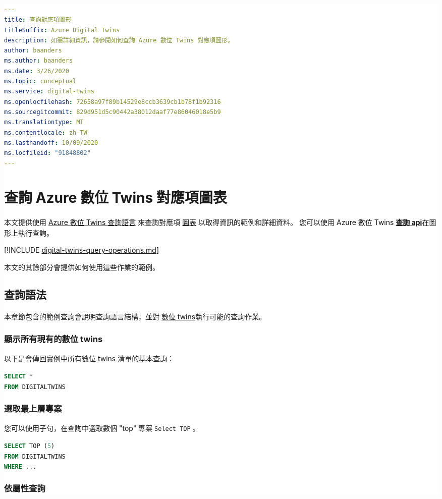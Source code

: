 ```yaml
---
title: 查詢對應項圖形
titleSuffix: Azure Digital Twins
description: 如需詳細資訊，請參閱如何查詢 Azure 數位 Twins 對應項圖形。
author: baanders
ms.author: baanders
ms.date: 3/26/2020
ms.topic: conceptual
ms.service: digital-twins
ms.openlocfilehash: 72658a97f89b14529e8ccb3639cb1b78f1b92316
ms.sourcegitcommit: 829d951d5c90442a38012daaf77e86046018e5b9
ms.translationtype: MT
ms.contentlocale: zh-TW
ms.lasthandoff: 10/09/2020
ms.locfileid: "91848802"
---
```

# <a name="query-the-azure-digital-twins-twin-graph"></a>查詢 Azure 數位 Twins 對應項圖表

本文提供使用 [Azure 數位 Twins 查詢語言](concepts-query-language.md) 來查詢對應項 [圖表](concepts-twins-graph.md) 以取得資訊的範例和詳細資料。 您可以使用 Azure 數位 Twins [**查詢 api**](how-to-use-apis-sdks.md)在圖形上執行查詢。

[!INCLUDE [digital-twins-query-operations.md](../../includes/digital-twins-query-operations.md)]

本文的其餘部分會提供如何使用這些作業的範例。

## <a name="query-syntax"></a>查詢語法

本章節包含的範例查詢會說明查詢語言結構，並對 [數位 twins](concepts-twins-graph.md)執行可能的查詢作業。

### <a name="show-all-existing-digital-twins"></a>顯示所有現有的數位 twins

以下是會傳回實例中所有數位 twins 清單的基本查詢：

```sql
SELECT *
FROM DIGITALTWINS
```

### <a name="select-top-items"></a>選取最上層專案

您可以使用子句，在查詢中選取數個 "top" 專案 `Select TOP` 。

```sql
SELECT TOP (5)
FROM DIGITALTWINS
WHERE ...
```

### <a name="query-by-property"></a>依屬性查詢

